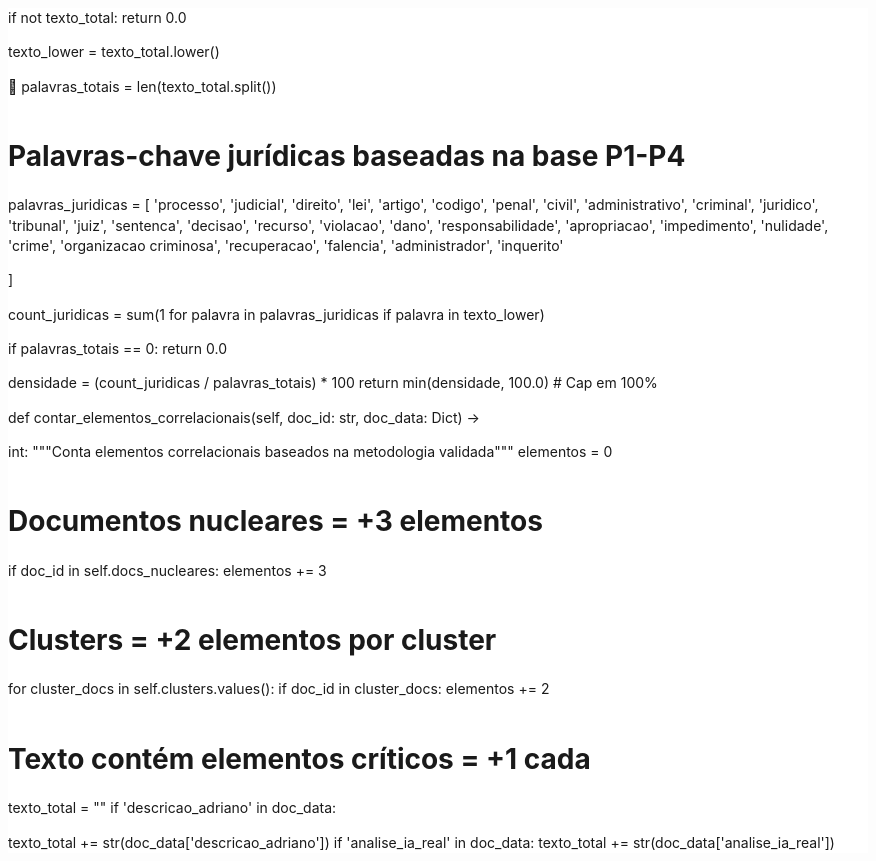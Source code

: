if not texto_total: 
return 0.0 

texto_lower = texto_total.lower() 


palavras_totais = len(texto_total.split()) 

# Palavras-chave jurídicas baseadas na base P1-P4 

palavras_juridicas = [ 
'processo', 'judicial', 'direito', 'lei', 'artigo', 'codigo', 
'penal', 'civil', 'administrativo', 'criminal', 'juridico', 
'tribunal', 'juiz', 'sentenca', 'decisao', 'recurso', 
'violacao', 'dano', 'responsabilidade', 'apropriacao', 
'impedimento', 'nulidade', 'crime', 'organizacao criminosa', 
'recuperacao', 'falencia', 'administrador', 'inquerito' 

] 

count_juridicas = sum(1 for palavra in palavras_juridicas if palavra in 
texto_lower) 

if palavras_totais == 0: 
return 0.0 

densidade = (count_juridicas / palavras_totais) * 100 
return min(densidade, 100.0) # Cap em 100% 

def contar_elementos_correlacionais(self, doc_id: str, doc_data: Dict) -> 

int: 
"""Conta elementos correlacionais baseados na metodologia validada""" 
elementos = 0 

# Documentos nucleares = +3 elementos 
if doc_id in self.docs_nucleares: 
elementos += 3 

# Clusters = +2 elementos por cluster 
for cluster_docs in self.clusters.values(): 
if doc_id in cluster_docs: 
elementos += 2 

# Texto contém elementos críticos = +1 cada 
texto_total = "" 
if 'descricao_adriano' in doc_data: 

texto_total += str(doc_data['descricao_adriano']) 
if 'analise_ia_real' in doc_data: 
texto_total += str(doc_data['analise_ia_real']) 
